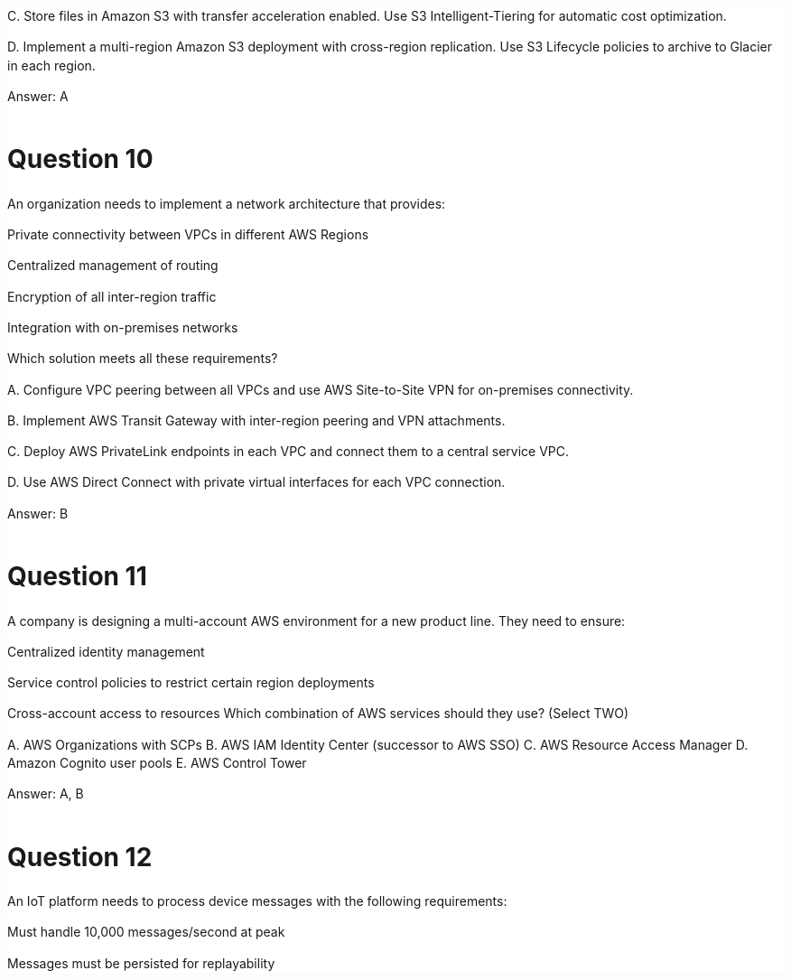 C. Store files in Amazon S3 with transfer acceleration enabled. Use S3 Intelligent-Tiering for automatic cost optimization.

D. Implement a multi-region Amazon S3 deployment with cross-region replication. Use S3 Lifecycle policies to archive to Glacier in each region.

Answer: A

# Question 10
An organization needs to implement a network architecture that provides:

Private connectivity between VPCs in different AWS Regions

Centralized management of routing

Encryption of all inter-region traffic

Integration with on-premises networks

Which solution meets all these requirements?

A. Configure VPC peering between all VPCs and use AWS Site-to-Site VPN for on-premises connectivity.

B. Implement AWS Transit Gateway with inter-region peering and VPN attachments.

C. Deploy AWS PrivateLink endpoints in each VPC and connect them to a central service VPC.

D. Use AWS Direct Connect with private virtual interfaces for each VPC connection.

Answer: B


# Question 11
A company is designing a multi-account AWS environment for a new product line. They need to ensure:

Centralized identity management

Service control policies to restrict certain region deployments

Cross-account access to resources
Which combination of AWS services should they use? (Select TWO)

A. AWS Organizations with SCPs
B. AWS IAM Identity Center (successor to AWS SSO)
C. AWS Resource Access Manager
D. Amazon Cognito user pools
E. AWS Control Tower

Answer: A, B

# Question 12
An IoT platform needs to process device messages with the following requirements:

Must handle 10,000 messages/second at peak

Messages must be persisted for replayability
